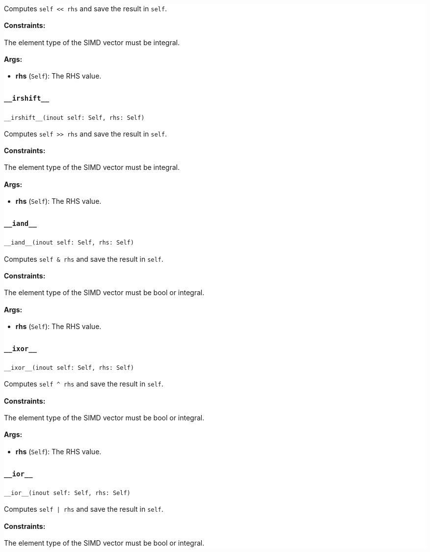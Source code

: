 Computes `self << rhs` and save the result in `self`.

**Constraints:**

The element type of the SIMD vector must be integral.

**Args:**

- ​**rhs** (`Self`): The RHS value.

### `__irshift__`

`__irshift__(inout self: Self, rhs: Self)`

Computes `self >> rhs` and save the result in `self`.

**Constraints:**

The element type of the SIMD vector must be integral.

**Args:**

- ​**rhs** (`Self`): The RHS value.

### `__iand__`

`__iand__(inout self: Self, rhs: Self)`

Computes `self & rhs` and save the result in `self`.

**Constraints:**

The element type of the SIMD vector must be bool or integral.

**Args:**

- ​**rhs** (`Self`): The RHS value.

### `__ixor__`

`__ixor__(inout self: Self, rhs: Self)`

Computes `self ^ rhs` and save the result in `self`.

**Constraints:**

The element type of the SIMD vector must be bool or integral.

**Args:**

- ​**rhs** (`Self`): The RHS value.

### `__ior__`

`__ior__(inout self: Self, rhs: Self)`

Computes `self | rhs` and save the result in `self`.

**Constraints:**

The element type of the SIMD vector must be bool or integral.
